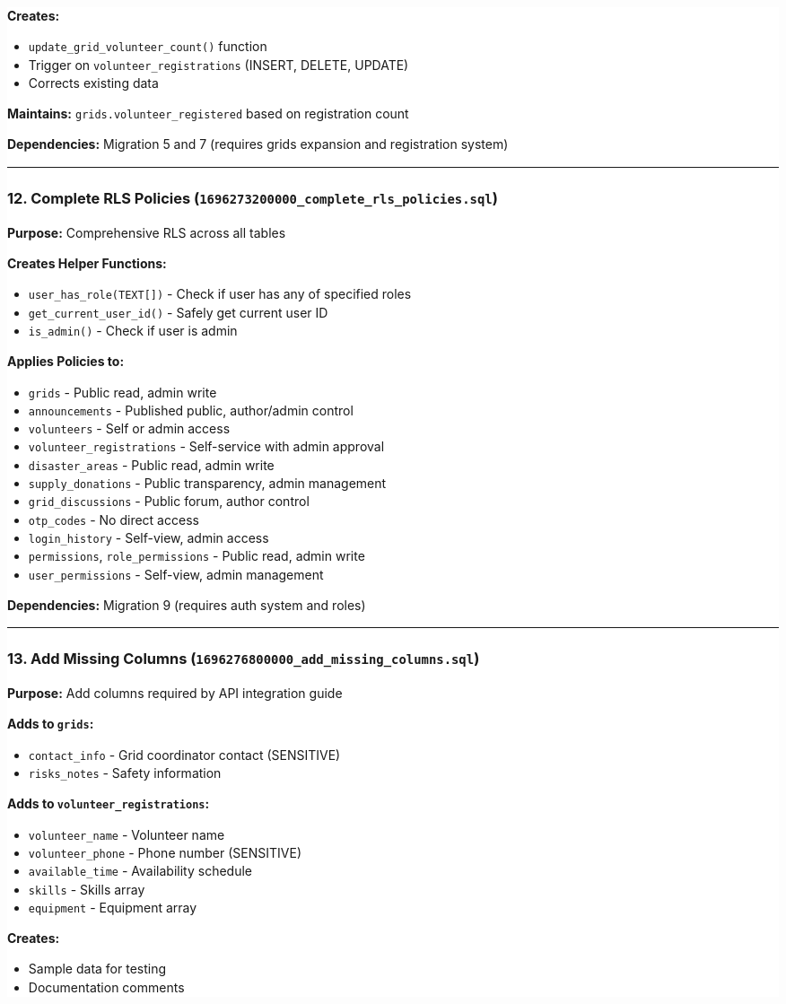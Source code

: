 **Creates:**
- `update_grid_volunteer_count()` function
- Trigger on `volunteer_registrations` (INSERT, DELETE, UPDATE)
- Corrects existing data

**Maintains:** `grids.volunteer_registered` based on registration count

**Dependencies:** Migration 5 and 7 (requires grids expansion and registration system)

---

### 12. Complete RLS Policies (`1696273200000_complete_rls_policies.sql`)
**Purpose:** Comprehensive RLS across all tables

**Creates Helper Functions:**
- `user_has_role(TEXT[])` - Check if user has any of specified roles
- `get_current_user_id()` - Safely get current user ID
- `is_admin()` - Check if user is admin

**Applies Policies to:**
- `grids` - Public read, admin write
- `announcements` - Published public, author/admin control
- `volunteers` - Self or admin access
- `volunteer_registrations` - Self-service with admin approval
- `disaster_areas` - Public read, admin write
- `supply_donations` - Public transparency, admin management
- `grid_discussions` - Public forum, author control
- `otp_codes` - No direct access
- `login_history` - Self-view, admin access
- `permissions`, `role_permissions` - Public read, admin write
- `user_permissions` - Self-view, admin management

**Dependencies:** Migration 9 (requires auth system and roles)

---

### 13. Add Missing Columns (`1696276800000_add_missing_columns.sql`)
**Purpose:** Add columns required by API integration guide

**Adds to `grids`:**
- `contact_info` - Grid coordinator contact (SENSITIVE)
- `risks_notes` - Safety information

**Adds to `volunteer_registrations`:**
- `volunteer_name` - Volunteer name
- `volunteer_phone` - Phone number (SENSITIVE)
- `available_time` - Availability schedule
- `skills` - Skills array
- `equipment` - Equipment array

**Creates:**
- Sample data for testing
- Documentation comments
